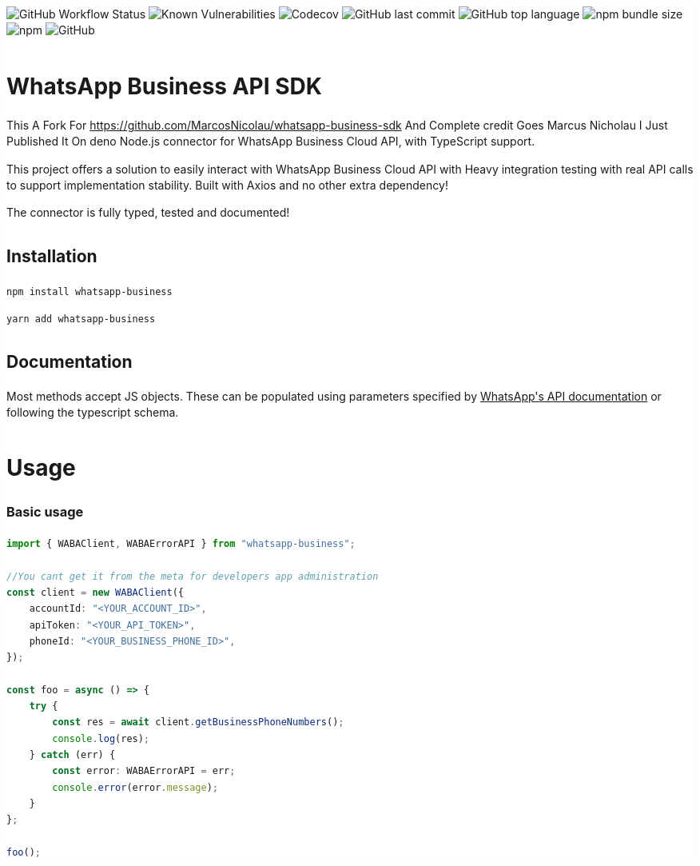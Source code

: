 ![GitHub Workflow Status](https://img.shields.io/github/actions/workflow/status/MarcosNicolau/whatsapp-business-sdk/npm_publish.yml?branch=main)
![Known Vulnerabilities](https://snyk.io/test/github/MarcosNicolau/whatsapp-business-sdk/badge.svg)
![Codecov](https://img.shields.io/codecov/c/github/MarcosNicolau/whatsapp-business-sdk?token=G20JHIZMRW)
![GitHub last commit](https://img.shields.io/github/last-commit/MarcosNicolau/whatsapp-business-sdk)
![GitHub top language](https://img.shields.io/github/languages/top/MarcosNicolau/whatsapp-business-sdk)
![npm bundle size](https://img.shields.io/bundlephobia/minzip/whatsapp-business)
![npm](https://img.shields.io/npm/v/whatsapp-business)
![GitHub](https://img.shields.io/github/license/MarcosNicolau/whatsapp-business-sdk)

# WhatsApp Business API SDK
This A Fork For https://github.com/MarcosNicolau/whatsapp-business-sdk And Complete credit Goes Marcus Nicholau I Just Published It On deno
Node.js connector for WhatsApp Business Cloud API, with TypeScript support.

This project offers a solution to easily interact with WhatsApp Business Cloud API with Heavy integration testing with real API calls to support implementation stability. Built with Axios and no other extra dependency!

The connector is fully typed, tested and documented!

## Installation

`npm install whatsapp-business`

`yarn add whatsapp-business`

## Documentation

Most methods accept JS objects. These can be populated using parameters specified by [WhatsApp's API documentation](https://developers.facebook.com/docs/whatsapp/cloud-api/overview) or following the typescript schema.

# Usage

### Basic usage

```typescript
import { WABAClient, WABAErrorAPI } from "whatsapp-business";

//You cant get it from the meta for developers app administration
const client = new WABAClient({
	accountId: "<YOUR_ACCOUNT_ID>",
	apiToken: "<YOUR_API_TOKEN>",
	phoneId: "<YOUR_BUSINESS_PHONE_ID>",
});

const foo = async () => {
	try {
		const res = await client.getBusinessPhoneNumbers();
		console.log(res);
	} catch (err) {
		const error: WABAErrorAPI = err;
		console.error(error.message);
	}
};

foo();
```